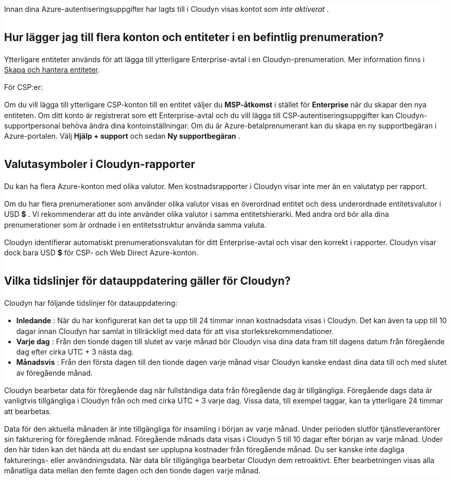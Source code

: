 Innan dina Azure-autentiseringsuppgifter har lagts till i Cloudyn visas kontot som _inte aktiverat_ .

## <a name="how-do-i-add-multiple-accounts-and-entities-to-an-existing-subscription"></a>Hur lägger jag till flera konton och entiteter i en befintlig prenumeration?

Ytterligare entiteter används för att lägga till ytterligare Enterprise-avtal i en Cloudyn-prenumeration. Mer information finns i [Skapa och hantera entiteter](tutorial-user-access.md#create-and-manage-entities).

För CSP:er:

Om du vill lägga till ytterligare CSP-konton till en entitet väljer du **MSP-åtkomst** i stället för **Enterprise** när du skapar den nya entiteten. Om ditt konto är registrerat som ett Enterprise-avtal och du vill lägga till CSP-autentiseringsuppgifter kan Cloudyn-supportpersonal behöva ändra dina kontoinställningar. Om du är Azure-betalprenumerant kan du skapa en ny supportbegäran i Azure-portalen. Välj **Hjälp + support** och sedan **Ny supportbegäran** .

## <a name="currency-symbols-in-cloudyn-reports"></a>Valutasymboler i Cloudyn-rapporter

Du kan ha flera Azure-konton med olika valutor. Men kostnadsrapporter i Cloudyn visar inte mer än en valutatyp per rapport.

Om du har flera prenumerationer som använder olika valutor visas en överordnad entitet och dess underordnade entitetsvalutor i USD **$** . Vi rekommenderar att du inte använder olika valutor i samma entitetshierarki. Med andra ord bör alla dina prenumerationer som är ordnade i en entitetsstruktur använda samma valuta.

Cloudyn identifierar automatiskt prenumerationsvalutan för ditt Enterprise-avtal och visar den korrekt i rapporter.  Cloudyn visar dock bara USD **$** för CSP- och Web Direct Azure-konton.

## <a name="what-are-cloudyn-data-refresh-timelines"></a>Vilka tidslinjer för datauppdatering gäller för Cloudyn?

Cloudyn har följande tidslinjer för datauppdatering:

- **Inledande** : När du har konfigurerat kan det ta upp till 24 timmar innan kostnadsdata visas i Cloudyn. Det kan även ta upp till 10 dagar innan Cloudyn har samlat in tillräckligt med data för att visa storleksrekommendationer.
- **Varje dag** : Från den tionde dagen till slutet av varje månad bör Cloudyn visa dina data fram till dagens datum från föregående dag efter cirka UTC + 3 nästa dag.
- **Månadsvis** : Från den första dagen till den tionde dagen varje månad visar Cloudyn kanske endast dina data till och med slutet av föregående månad.

Cloudyn bearbetar data för föregående dag när fullständiga data från föregående dag är tillgängliga. Föregående dags data är vanligtvis tillgängliga i Cloudyn från och med cirka UTC + 3 varje dag. Vissa data, till exempel taggar, kan ta ytterligare 24 timmar att bearbetas.

Data för den aktuella månaden är inte tillgängliga för insamling i början av varje månad. Under perioden slutför tjänstleverantörer sin fakturering för föregående månad. Föregående månads data visas i Cloudyn 5 till 10 dagar efter början av varje månad. Under den här tiden kan det hända att du endast ser upplupna kostnader från föregående månad. Du ser kanske inte dagliga fakturerings- eller användningsdata. När data blir tillgängliga bearbetar Cloudyn dem retroaktivt. Efter bearbetningen visas alla månatliga data mellan den femte dagen och den tionde dagen varje månad.
